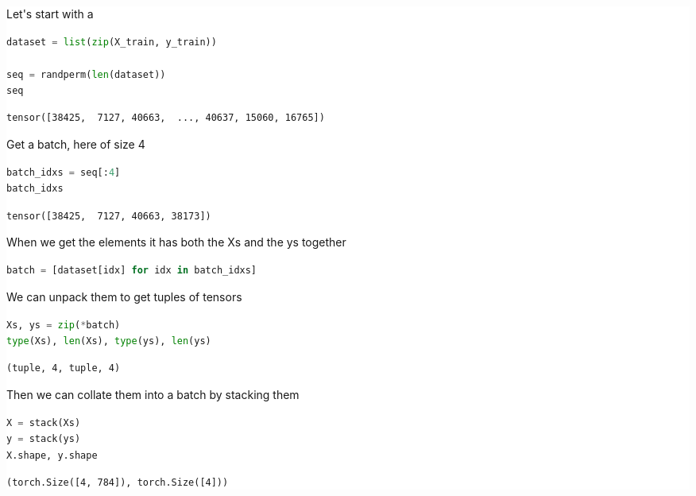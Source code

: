 
Let's start with a 


```python
dataset = list(zip(X_train, y_train))

seq = randperm(len(dataset))
seq
```




    tensor([38425,  7127, 40663,  ..., 40637, 15060, 16765])



Get a batch, here of size 4


```python
batch_idxs = seq[:4]
batch_idxs
```




    tensor([38425,  7127, 40663, 38173])



When we get the elements it has both the Xs and the ys together


```python
batch = [dataset[idx] for idx in batch_idxs]
```

We can unpack them to get tuples of tensors


```python
Xs, ys = zip(*batch)
type(Xs), len(Xs), type(ys), len(ys)
```




    (tuple, 4, tuple, 4)



Then we can collate them into a batch by stacking them


```python
X = stack(Xs)
y = stack(ys)
X.shape, y.shape
```




    (torch.Size([4, 784]), torch.Size([4]))


